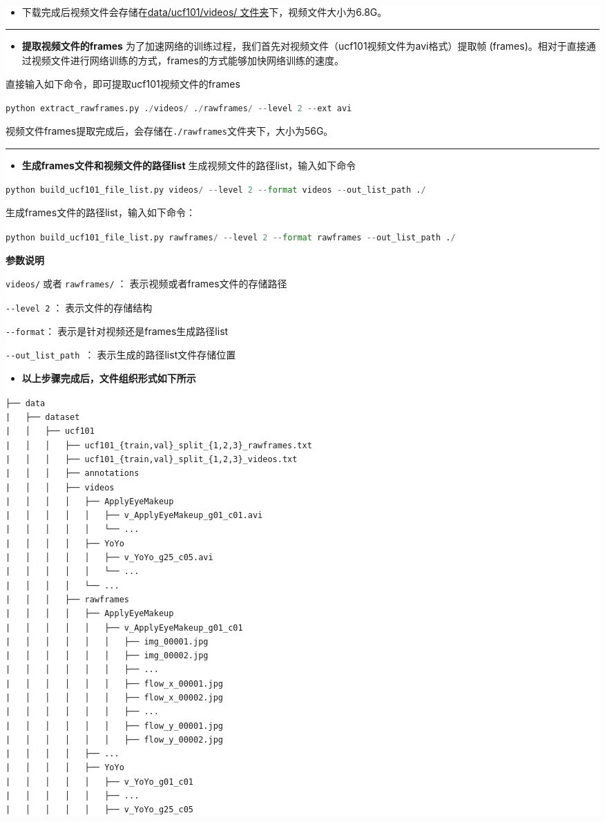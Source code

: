 - 下载完成后视频文件会存储在[data/ucf101/videos/ 文件夹](https://github.com/PaddlePaddle/PaddleVideo/tree/develop/data/ucf101)下，视频文件大小为6.8G。

---
- **提取视频文件的frames**
为了加速网络的训练过程，我们首先对视频文件（ucf101视频文件为avi格式）提取帧 (frames)。相对于直接通过视频文件进行网络训练的方式，frames的方式能够加快网络训练的速度。

直接输入如下命令，即可提取ucf101视频文件的frames

``` python
python extract_rawframes.py ./videos/ ./rawframes/ --level 2 --ext avi
```

视频文件frames提取完成后，会存储在`./rawframes`文件夹下，大小为56G。

---
- **生成frames文件和视频文件的路径list**
生成视频文件的路径list，输入如下命令

```python
python build_ucf101_file_list.py videos/ --level 2 --format videos --out_list_path ./
```
生成frames文件的路径list，输入如下命令：
```python
python build_ucf101_file_list.py rawframes/ --level 2 --format rawframes --out_list_path ./
```

**参数说明**

`videos/` 或者 `rawframes/` ： 表示视频或者frames文件的存储路径

`--level 2` ： 表示文件的存储结构

`--format`： 表示是针对视频还是frames生成路径list

`--out_list_path `： 表示生成的路径list文件存储位置


- **以上步骤完成后，文件组织形式如下所示**

```
├── data
|   ├── dataset
|   │   ├── ucf101
|   │   │   ├── ucf101_{train,val}_split_{1,2,3}_rawframes.txt
|   │   │   ├── ucf101_{train,val}_split_{1,2,3}_videos.txt
|   │   │   ├── annotations
|   │   │   ├── videos
|   │   │   │   ├── ApplyEyeMakeup
|   │   │   │   │   ├── v_ApplyEyeMakeup_g01_c01.avi
|   │   │   │   │   └── ...
|   │   │   │   ├── YoYo
|   │   │   │   │   ├── v_YoYo_g25_c05.avi
|   │   │   │   │   └── ...
|   │   │   │   └── ...
|   │   │   ├── rawframes
|   │   │   │   ├── ApplyEyeMakeup
|   │   │   │   │   ├── v_ApplyEyeMakeup_g01_c01
|   │   │   │   │   │   ├── img_00001.jpg
|   │   │   │   │   │   ├── img_00002.jpg
|   │   │   │   │   │   ├── ...
|   │   │   │   │   │   ├── flow_x_00001.jpg
|   │   │   │   │   │   ├── flow_x_00002.jpg
|   │   │   │   │   │   ├── ...
|   │   │   │   │   │   ├── flow_y_00001.jpg
|   │   │   │   │   │   ├── flow_y_00002.jpg
|   │   │   │   ├── ...
|   │   │   │   ├── YoYo
|   │   │   │   │   ├── v_YoYo_g01_c01
|   │   │   │   │   ├── ...
|   │   │   │   │   ├── v_YoYo_g25_c05
```